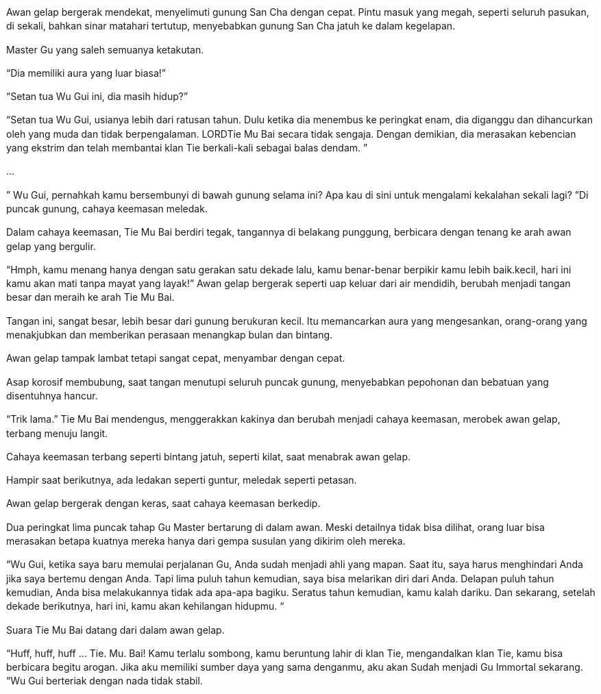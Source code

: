 Awan gelap bergerak mendekat, menyelimuti gunung San Cha dengan cepat. Pintu masuk yang megah, seperti seluruh pasukan, di sekali, bahkan sinar matahari tertutup, menyebabkan gunung San Cha jatuh ke dalam kegelapan.

Master Gu yang saleh semuanya ketakutan.

“Dia memiliki aura yang luar biasa!”

“Setan tua Wu Gui ini, dia masih hidup?”

“Setan tua Wu Gui, usianya lebih dari ratusan tahun. Dulu ketika dia menembus ke peringkat enam, dia diganggu dan dihancurkan oleh yang muda dan tidak berpengalaman. LORDTie Mu Bai secara tidak sengaja. Dengan demikian, dia merasakan kebencian yang ekstrim dan telah membantai klan Tie berkali-kali sebagai balas dendam. ”

…

” Wu Gui, pernahkah kamu bersembunyi di bawah gunung selama ini? Apa kau di sini untuk mengalami kekalahan sekali lagi? ”Di puncak gunung, cahaya keemasan meledak.

Dalam cahaya keemasan, Tie Mu Bai berdiri tegak, tangannya di belakang punggung, berbicara dengan tenang ke arah awan gelap yang bergulir.



“Hmph, kamu menang hanya dengan satu gerakan satu dekade lalu, kamu benar-benar berpikir kamu lebih baik.kecil, hari ini kamu akan mati tanpa mayat yang layak!” Awan gelap bergerak seperti uap keluar dari air mendidih, berubah menjadi tangan besar dan meraih ke arah Tie Mu Bai.

Tangan ini, sangat besar, lebih besar dari gunung berukuran kecil. Itu memancarkan aura yang mengesankan, orang-orang yang menakjubkan dan memberikan perasaan menangkap bulan dan bintang.

Awan gelap tampak lambat tetapi sangat cepat, menyambar dengan cepat.

Asap korosif membubung, saat tangan menutupi seluruh puncak gunung, menyebabkan pepohonan dan bebatuan yang disentuhnya hancur.

“Trik lama.” Tie Mu Bai mendengus, menggerakkan kakinya dan berubah menjadi cahaya keemasan, merobek awan gelap, terbang menuju langit.

Cahaya keemasan terbang seperti bintang jatuh, seperti kilat, saat menabrak awan gelap.

Hampir saat berikutnya, ada ledakan seperti guntur, meledak seperti petasan.

Awan gelap bergerak dengan keras, saat cahaya keemasan berkedip.

Dua peringkat lima puncak tahap Gu Master bertarung di dalam awan. Meski detailnya tidak bisa dilihat, orang luar bisa merasakan betapa kuatnya mereka hanya dari gempa susulan yang dikirim oleh mereka.

“Wu Gui, ketika saya baru memulai perjalanan Gu, Anda sudah menjadi ahli yang mapan. Saat itu, saya harus menghindari Anda jika saya bertemu dengan Anda. Tapi lima puluh tahun kemudian, saya bisa melarikan diri dari Anda. Delapan puluh tahun kemudian, Anda bisa melakukannya tidak ada apa-apa bagiku. Seratus tahun kemudian, kamu kalah dariku. Dan sekarang, setelah dekade berikutnya, hari ini, kamu akan kehilangan hidupmu. “

Suara Tie Mu Bai datang dari dalam awan gelap.

“Huff, huff, huff … Tie. Mu. Bai! Kamu terlalu sombong, kamu beruntung lahir di klan Tie, mengandalkan klan Tie, kamu bisa berbicara begitu arogan. Jika aku memiliki sumber daya yang sama denganmu, aku akan Sudah menjadi Gu Immortal sekarang. “Wu Gui berteriak dengan nada tidak stabil.
